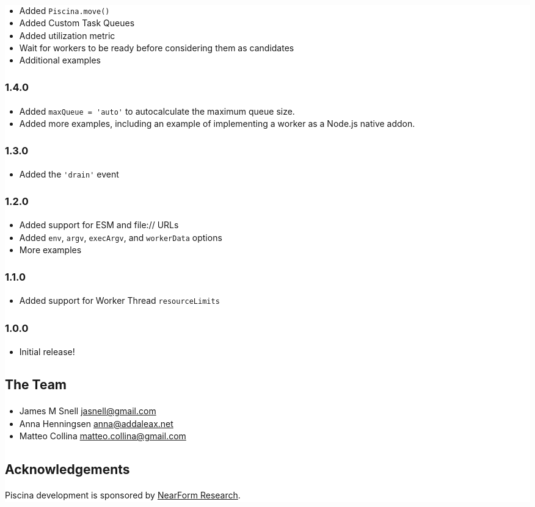 * Added `Piscina.move()`
* Added Custom Task Queues
* Added utilization metric
* Wait for workers to be ready before considering them as candidates
* Additional examples

### 1.4.0

* Added `maxQueue = 'auto'` to autocalculate the maximum queue size.
* Added more examples, including an example of implementing a worker
  as a Node.js native addon.

### 1.3.0

* Added the `'drain'` event

### 1.2.0

* Added support for ESM and file:// URLs
* Added `env`, `argv`, `execArgv`, and `workerData` options
* More examples

### 1.1.0

* Added support for Worker Thread `resourceLimits`

### 1.0.0

* Initial release!

## The Team

* James M Snell <jasnell@gmail.com>
* Anna Henningsen <anna@addaleax.net>
* Matteo Collina <matteo.collina@gmail.com>

## Acknowledgements

Piscina development is sponsored by [NearForm Research][].

[`Atomics`]: https://developer.mozilla.org/en-US/docs/Web/JavaScript/Reference/Global_Objects/Atomics
[`EventEmitter`]: https://nodejs.org/api/events.html
[`postMessage`]: https://nodejs.org/api/worker_threads.html#worker_threads_port_postmessage_value_transferlist
[`examples/task-queue`]: https://github.com/jasnell/piscina/blob/master/examples/task-queue/index.js
[`nice(2)`]: https://linux.die.net/man/2/nice
[`nice-napi`]: https://npmjs.org/package/nice-napi
[`runTime`]: #property-runtime-readonly
[Custom Task Queues]: #custom_task_queues
[ES modules]: https://nodejs.org/api/esm.html
[Node.js new Worker options]: https://nodejs.org/api/worker_threads.html#worker_threads_new_worker_filename_options
[MIT Licensed]: LICENSE.md
[NearForm Research]: https://www.nearform.com/research/
[delay of the Node.js main thread event loop]: https://nodejs.org/dist/latest-v14.x/docs/api/perf_hooks.html#perf_hooks_perf_hooks_monitoreventloopdelay_options
